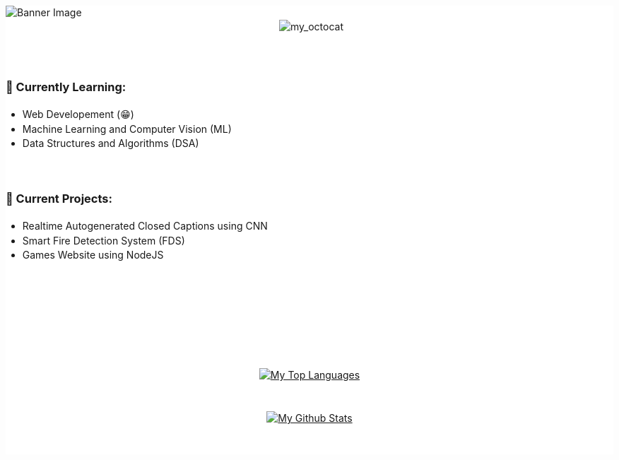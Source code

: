<img src="https://user-images.githubusercontent.com/75237981/191917865-2a8aaca5-3e77-4e36-8bc2-efd24474ced9.gif" width=100% alt="Banner Image">

  

<br>

<img src = "https://user-images.githubusercontent.com/61582763/134278937-ed33e623-b833-4565-945d-29fa43ea0b7c.gif" align = "right" alt="my_octocat" width=55% >

<br>
<br>
<br>

### 🌱 Currently Learning:
- Web Developement (😁)
- Machine Learning and Computer Vision (ML)
- Data Structures and Algorithms (DSA)

<br>

### 🍃 Current Projects:
- Realtime Autogenerated Closed Captions using CNN
- Smart Fire Detection System (FDS)
- Games Website using NodeJS


<br><br><br><br><br><br>

<p align = "center">
  
   <a href="https://github.com/Akshu-on-github">
    <img alt="My Top Languages" src="https://github-readme-stats.vercel.app/api/top-langs/?username=ManasPandey09&layout=compact&theme=radical&card_width=250">
  </a>
  <br>
  <br>
  <br>
 <a href="https://github.com/Akshu-on-github">
    <img alt="My Github Stats" src="https://github-readme-stats.vercel.app/api?username=ManasPandey09&show_icons=true&hide=stars&theme=radical">
  </a>
  <br>
  <br>
  <br>
</p>


